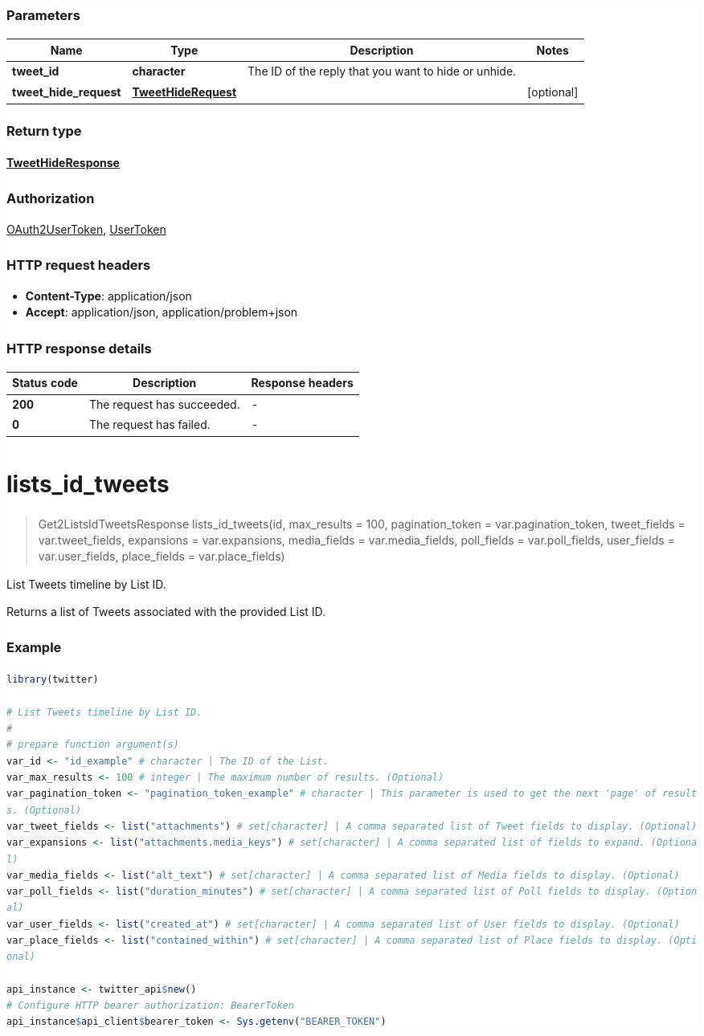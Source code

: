 ### Parameters

Name | Type | Description  | Notes
------------- | ------------- | ------------- | -------------
 **tweet_id** | **character**| The ID of the reply that you want to hide or unhide. | 
 **tweet_hide_request** | [**TweetHideRequest**](TweetHideRequest.md)|  | [optional] 

### Return type

[**TweetHideResponse**](TweetHideResponse.md)

### Authorization

[OAuth2UserToken](../README.md#OAuth2UserToken), [UserToken](../README.md#UserToken)

### HTTP request headers

 - **Content-Type**: application/json
 - **Accept**: application/json, application/problem+json

### HTTP response details
| Status code | Description | Response headers |
|-------------|-------------|------------------|
| **200** | The request has succeeded. |  -  |
| **0** | The request has failed. |  -  |

# **lists_id_tweets**
> Get2ListsIdTweetsResponse lists_id_tweets(id, max_results = 100, pagination_token = var.pagination_token, tweet_fields = var.tweet_fields, expansions = var.expansions, media_fields = var.media_fields, poll_fields = var.poll_fields, user_fields = var.user_fields, place_fields = var.place_fields)

List Tweets timeline by List ID.

Returns a list of Tweets associated with the provided List ID.

### Example
```R
library(twitter)

# List Tweets timeline by List ID.
#
# prepare function argument(s)
var_id <- "id_example" # character | The ID of the List.
var_max_results <- 100 # integer | The maximum number of results. (Optional)
var_pagination_token <- "pagination_token_example" # character | This parameter is used to get the next 'page' of results. (Optional)
var_tweet_fields <- list("attachments") # set[character] | A comma separated list of Tweet fields to display. (Optional)
var_expansions <- list("attachments.media_keys") # set[character] | A comma separated list of fields to expand. (Optional)
var_media_fields <- list("alt_text") # set[character] | A comma separated list of Media fields to display. (Optional)
var_poll_fields <- list("duration_minutes") # set[character] | A comma separated list of Poll fields to display. (Optional)
var_user_fields <- list("created_at") # set[character] | A comma separated list of User fields to display. (Optional)
var_place_fields <- list("contained_within") # set[character] | A comma separated list of Place fields to display. (Optional)

api_instance <- twitter_api$new()
# Configure HTTP bearer authorization: BearerToken
api_instance$api_client$bearer_token <- Sys.getenv("BEARER_TOKEN")
```